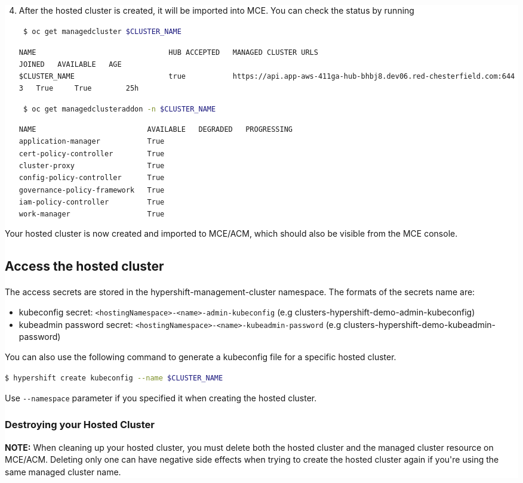 4. After the hosted cluster is created, it will be imported into MCE. You can check the status by running
  
    ```bash
     $ oc get managedcluster $CLUSTER_NAME
     ```
    
    ```
    NAME                               HUB ACCEPTED   MANAGED CLUSTER URLS                                                  JOINED   AVAILABLE   AGE
    $CLUSTER_NAME                      true           https://api.app-aws-411ga-hub-bhbj8.dev06.red-chesterfield.com:6443   True     True        25h
    ```

    ```bash
     $ oc get managedclusteraddon -n $CLUSTER_NAME
     ```
    
    ```
    NAME                          AVAILABLE   DEGRADED   PROGRESSING
    application-manager           True                   
    cert-policy-controller        True                   
    cluster-proxy                 True                   
    config-policy-controller      True                   
    governance-policy-framework   True                   
    iam-policy-controller         True                   
    work-manager                  True                   
    ```

Your hosted cluster is now created and imported to MCE/ACM, which should also be visible from the MCE console.

## Access the hosted cluster

The access secrets are stored in the hypershift-management-cluster namespace.
The formats of the secrets name are:

- kubeconfig secret: `<hostingNamespace>-<name>-admin-kubeconfig` (e.g clusters-hypershift-demo-admin-kubeconfig)
- kubeadmin password secret: `<hostingNamespace>-<name>-kubeadmin-password` (e.g clusters-hypershift-demo-kubeadmin-password)

You can also use the following command to generate a kubeconfig file for a specific hosted cluster.

  ```bash
  $ hypershift create kubeconfig --name $CLUSTER_NAME
  ```

  Use `--namespace` parameter if you specified it when creating the hosted cluster.

### Destroying your Hosted Cluster

**NOTE:** When cleaning up your hosted cluster, you must delete both the hosted cluster and the managed cluster resource on MCE/ACM. Deleting only one can have negative side effects when trying to create the hosted cluster again if you're using the same managed cluster name.
